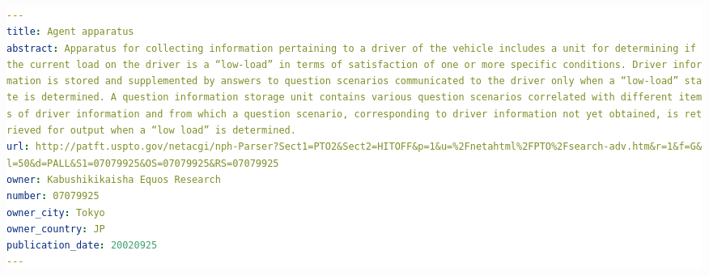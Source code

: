 ```yaml
---
title: Agent apparatus
abstract: Apparatus for collecting information pertaining to a driver of the vehicle includes a unit for determining if the current load on the driver is a “low-load” in terms of satisfaction of one or more specific conditions. Driver information is stored and supplemented by answers to question scenarios communicated to the driver only when a “low-load” state is determined. A question information storage unit contains various question scenarios correlated with different items of driver information and from which a question scenario, corresponding to driver information not yet obtained, is retrieved for output when a “low load” is determined.
url: http://patft.uspto.gov/netacgi/nph-Parser?Sect1=PTO2&Sect2=HITOFF&p=1&u=%2Fnetahtml%2FPTO%2Fsearch-adv.htm&r=1&f=G&l=50&d=PALL&S1=07079925&OS=07079925&RS=07079925
owner: Kabushikikaisha Equos Research
number: 07079925
owner_city: Tokyo
owner_country: JP
publication_date: 20020925
---
```

